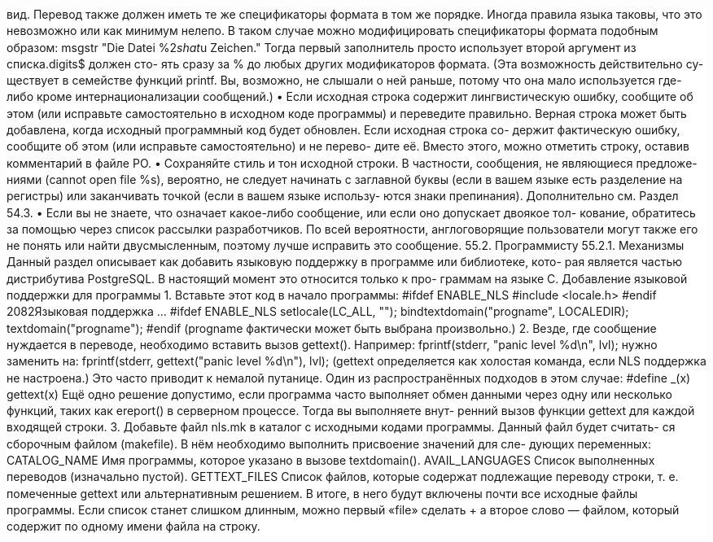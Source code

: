 вид. Перевод также должен иметь те же спецификаторы формата в том же порядке. Иногда
правила языка таковы, что это невозможно или как минимум нелепо. В таком случае можно
модифицировать спецификаторы формата подобным образом:
msgstr "Die Datei %2$s hat %1$u Zeichen."
Тогда первый заполнитель просто использует второй аргумент из списка.digits$ должен сто-
ять сразу за % до любых других модификаторов формата. (Эта возможность действительно су-
ществует в семействе функций printf. Вы, возможно, не слышали о ней раньше, потому что
она мало используется где-либо кроме интернационализации сообщений.)
• Если исходная строка содержит лингвистическую ошибку, сообщите об этом (или исправьте
самостоятельно в исходном коде программы) и переведите правильно. Верная строка может
быть добавлена, когда исходный программный код будет обновлен. Если исходная строка со-
держит фактическую ошибку, сообщите об этом (или исправьте самостоятельно) и не перево-
дите её. Вместо этого, можно отметить строку, оставив комментарий в файле PO.
• Сохраняйте стиль и тон исходной строки. В частности, сообщения, не являющиеся предложе-
ниями (cannot open file %s), вероятно, не следует начинать с заглавной буквы (если в вашем
языке есть разделение на регистры) или заканчивать точкой (если в вашем языке использу-
ются знаки препинания). Дополнительно см. Раздел 54.3.
• Если вы не знаете, что означает какое-либо сообщение, или если оно допускает двоякое тол-
кование, обратитесь за помощью через список рассылки разработчиков. По всей вероятности,
англоговорящие пользователи могут также его не понять или найти двусмысленным, поэтому
лучше исправить это сообщение.
55.2. Программисту
55.2.1. Механизмы
Данный раздел описывает как добавить языковую поддержку в программе или библиотеке, кото-
рая является частью дистрибутива PostgreSQL. В настоящий момент это относится только к про-
граммам на языке С.
Добавление языковой поддержки для программы
1.
Вставьте этот код в начало программы:
#ifdef ENABLE_NLS
#include <locale.h>
#endif
2082Языковая поддержка
...
#ifdef ENABLE_NLS
setlocale(LC_ALL, "");
bindtextdomain("progname", LOCALEDIR);
textdomain("progname");
#endif
(progname фактически может быть выбрана произвольно.)
2.
Везде, где сообщение нуждается в переводе, необходимо вставить вызов gettext(). Например:
fprintf(stderr, "panic level %d\n", lvl);
нужно заменить на:
fprintf(stderr, gettext("panic level %d\n"), lvl);
(gettext определяется как холостая команда, если NLS поддержка не настроена.)
Это часто приводит к немалой путанице. Один из распространённых подходов в этом случае:
#define _(x) gettext(x)
Ещё одно решение допустимо, если программа часто выполняет обмен данными через одну
или несколько функций, таких как ereport() в серверном процессе. Тогда вы выполняете внут-
ренний вызов функции gettext для каждой входящей строки.
3.
Добавьте файл nls.mk в каталог с исходными кодами программы. Данный файл будет считать-
ся сборочным файлом (makefile). В нём необходимо выполнить присвоение значений для сле-
дующих переменных:
CATALOG_NAME
Имя программы, которое указано в вызове textdomain().
AVAIL_LANGUAGES
Список выполненных переводов (изначально пустой).
GETTEXT_FILES
Список файлов, которые содержат подлежащие переводу строки, т. е. помеченные gettext
или альтернативным решением. В итоге, в него будут включены почти все исходные файлы
программы. Если список станет слишком длинным, можно первый «file» сделать + а второе
слово — файлом, который содержит по одному имени файла на строку.